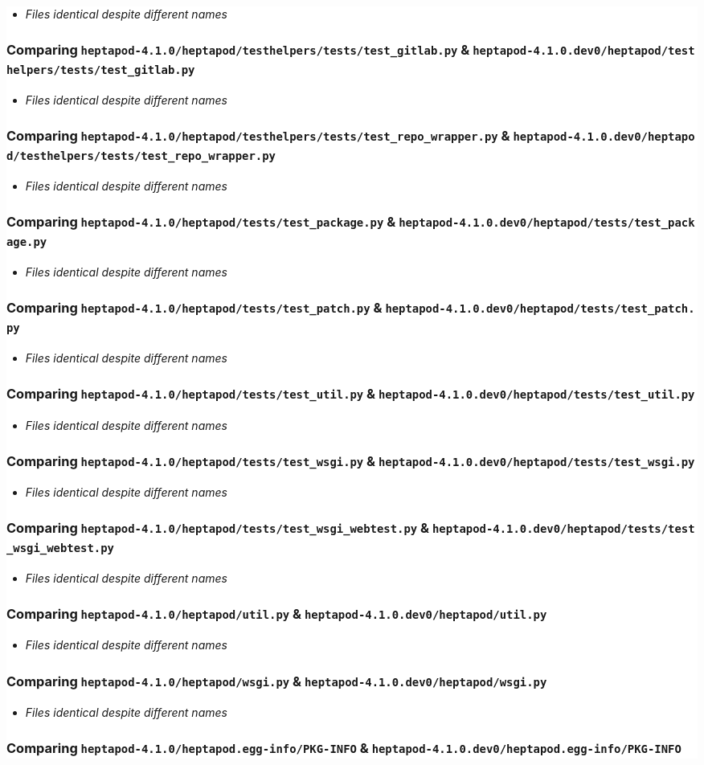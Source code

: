  * *Files identical despite different names*

### Comparing `heptapod-4.1.0/heptapod/testhelpers/tests/test_gitlab.py` & `heptapod-4.1.0.dev0/heptapod/testhelpers/tests/test_gitlab.py`

 * *Files identical despite different names*

### Comparing `heptapod-4.1.0/heptapod/testhelpers/tests/test_repo_wrapper.py` & `heptapod-4.1.0.dev0/heptapod/testhelpers/tests/test_repo_wrapper.py`

 * *Files identical despite different names*

### Comparing `heptapod-4.1.0/heptapod/tests/test_package.py` & `heptapod-4.1.0.dev0/heptapod/tests/test_package.py`

 * *Files identical despite different names*

### Comparing `heptapod-4.1.0/heptapod/tests/test_patch.py` & `heptapod-4.1.0.dev0/heptapod/tests/test_patch.py`

 * *Files identical despite different names*

### Comparing `heptapod-4.1.0/heptapod/tests/test_util.py` & `heptapod-4.1.0.dev0/heptapod/tests/test_util.py`

 * *Files identical despite different names*

### Comparing `heptapod-4.1.0/heptapod/tests/test_wsgi.py` & `heptapod-4.1.0.dev0/heptapod/tests/test_wsgi.py`

 * *Files identical despite different names*

### Comparing `heptapod-4.1.0/heptapod/tests/test_wsgi_webtest.py` & `heptapod-4.1.0.dev0/heptapod/tests/test_wsgi_webtest.py`

 * *Files identical despite different names*

### Comparing `heptapod-4.1.0/heptapod/util.py` & `heptapod-4.1.0.dev0/heptapod/util.py`

 * *Files identical despite different names*

### Comparing `heptapod-4.1.0/heptapod/wsgi.py` & `heptapod-4.1.0.dev0/heptapod/wsgi.py`

 * *Files identical despite different names*

### Comparing `heptapod-4.1.0/heptapod.egg-info/PKG-INFO` & `heptapod-4.1.0.dev0/heptapod.egg-info/PKG-INFO`
